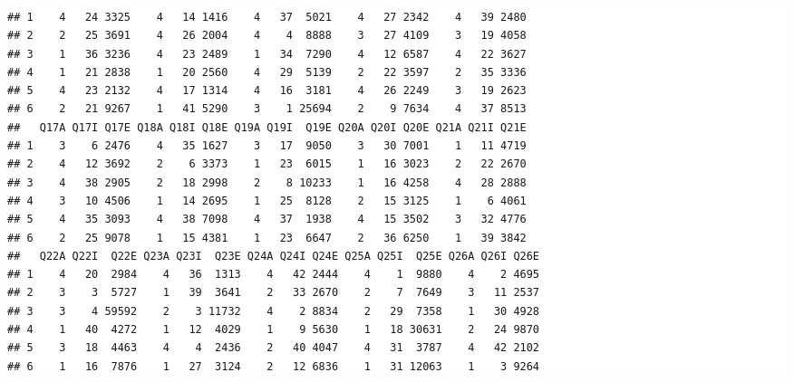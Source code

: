     ## 1    4   24 3325    4   14 1416    4   37  5021    4   27 2342    4   39 2480
    ## 2    2   25 3691    4   26 2004    4    4  8888    3   27 4109    3   19 4058
    ## 3    1   36 3236    4   23 2489    1   34  7290    4   12 6587    4   22 3627
    ## 4    1   21 2838    1   20 2560    4   29  5139    2   22 3597    2   35 3336
    ## 5    4   23 2132    4   17 1314    4   16  3181    4   26 2249    3   19 2623
    ## 6    2   21 9267    1   41 5290    3    1 25694    2    9 7634    4   37 8513
    ##   Q17A Q17I Q17E Q18A Q18I Q18E Q19A Q19I  Q19E Q20A Q20I Q20E Q21A Q21I Q21E
    ## 1    3    6 2476    4   35 1627    3   17  9050    3   30 7001    1   11 4719
    ## 2    4   12 3692    2    6 3373    1   23  6015    1   16 3023    2   22 2670
    ## 3    4   38 2905    2   18 2998    2    8 10233    1   16 4258    4   28 2888
    ## 4    3   10 4506    1   14 2695    1   25  8128    2   15 3125    1    6 4061
    ## 5    4   35 3093    4   38 7098    4   37  1938    4   15 3502    3   32 4776
    ## 6    2   25 9078    1   15 4381    1   23  6647    2   36 6250    1   39 3842
    ##   Q22A Q22I  Q22E Q23A Q23I  Q23E Q24A Q24I Q24E Q25A Q25I  Q25E Q26A Q26I Q26E
    ## 1    4   20  2984    4   36  1313    4   42 2444    4    1  9880    4    2 4695
    ## 2    3    3  5727    1   39  3641    2   33 2670    2    7  7649    3   11 2537
    ## 3    3    4 59592    2    3 11732    4    2 8834    2   29  7358    1   30 4928
    ## 4    1   40  4272    1   12  4029    1    9 5630    1   18 30631    2   24 9870
    ## 5    3   18  4463    4    4  2436    2   40 4047    4   31  3787    4   42 2102
    ## 6    1   16  7876    1   27  3124    2   12 6836    1   31 12063    1    3 9264